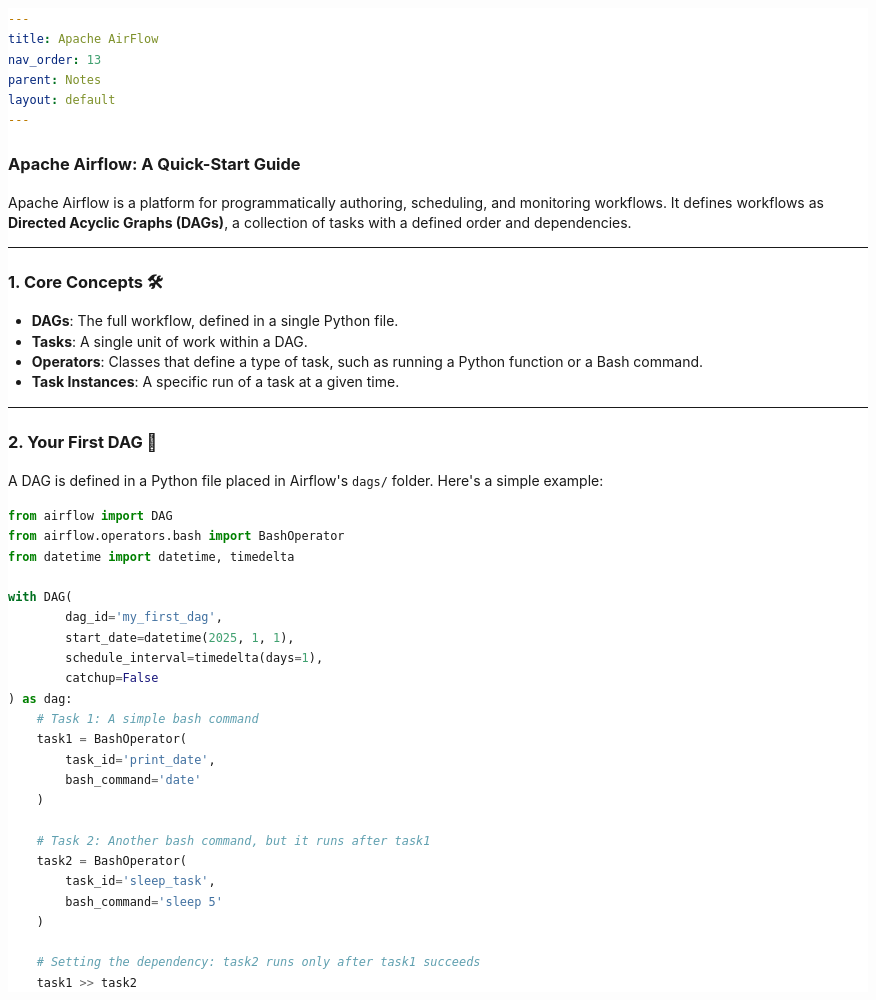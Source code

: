 ```yaml
---
title: Apache AirFlow
nav_order: 13
parent: Notes
layout: default
---
```


### **Apache Airflow: A Quick-Start Guide**

Apache Airflow is a platform for programmatically authoring, scheduling, and monitoring workflows. It defines workflows
as **Directed Acyclic Graphs (DAGs)**, a collection of tasks with a defined order and dependencies.

---

### **1. Core Concepts** 🛠️

* **DAGs**: The full workflow, defined in a single Python file.
* **Tasks**: A single unit of work within a DAG.
* **Operators**: Classes that define a type of task, such as running a Python function or a Bash command.
* **Task Instances**: A specific run of a task at a given time.

---

### **2. Your First DAG** 📝

A DAG is defined in a Python file placed in Airflow's `dags/` folder. Here's a simple example:

```python
from airflow import DAG
from airflow.operators.bash import BashOperator
from datetime import datetime, timedelta

with DAG(
        dag_id='my_first_dag',
        start_date=datetime(2025, 1, 1),
        schedule_interval=timedelta(days=1),
        catchup=False
) as dag:
    # Task 1: A simple bash command
    task1 = BashOperator(
        task_id='print_date',
        bash_command='date'
    )

    # Task 2: Another bash command, but it runs after task1
    task2 = BashOperator(
        task_id='sleep_task',
        bash_command='sleep 5'
    )

    # Setting the dependency: task2 runs only after task1 succeeds
    task1 >> task2
```
